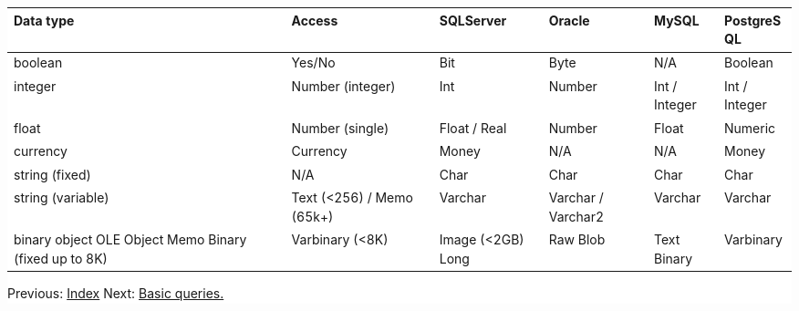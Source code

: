 | Data type                                               | Access                    | SQLServer            | Oracle             | MySQL          | PostgreSQL    |
|:--------------------------------------------------------|:--------------------------|:---------------------|:-------------------|:---------------|:--------------|
| boolean                                                 | Yes/No                    | Bit                  | Byte               | N/A            | Boolean       |
| integer                                                 | Number (integer)          | Int                  | Number             | Int / Integer  | Int / Integer |
| float                                                   | Number (single)           | Float / Real         | Number             | Float          | Numeric       |
| currency                                                | Currency                  | Money                | N/A                | N/A            | Money         |
| string (fixed)                                          | N/A                       | Char                 | Char               | Char           | Char          |
| string (variable)                                       | Text (<256) / Memo (65k+) | Varchar              | Varchar / Varchar2 | Varchar        | Varchar       |
| binary object	OLE Object Memo	Binary (fixed up to 8K)   | Varbinary (<8K)           | Image (<2GB)	Long | Raw	Blob          | Text	Binary | Varbinary     |

Previous: [Index](index.html) Next: [Basic queries.](01-sql-basic-queries.html)
